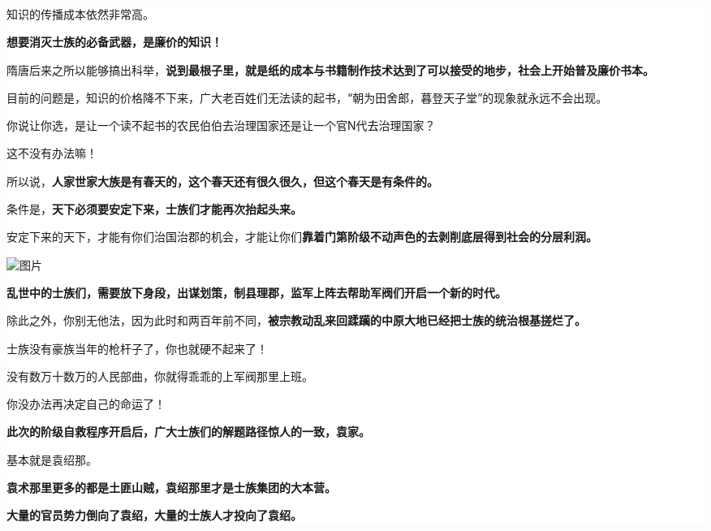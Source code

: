 

知识的传播成本依然非常高。



**想要消灭士族的必备武器，是廉价的知识！**



隋唐后来之所以能够搞出科举，**说到最根子里，就是纸的成本与书籍制作技术达到了可以接受的地步，社会上开始普及廉价书本。**



目前的问题是，知识的价格降不下来，广大老百姓们无法读的起书，“朝为田舍郎，暮登天子堂”的现象就永远不会出现。



你说让你选，是让一个读不起书的农民伯伯去治理国家还是让一个官N代去治理国家？



这不没有办法嘛！



所以说，**人家世家大族是有春天的，这个春天还有很久很久，但这个春天是有条件的。**



条件是，**天下必须要安定下来，士族们才能再次抬起头来。**



安定下来的天下，才能有你们治国治郡的机会，才能让你们**靠着门第阶级不动声色的去剥削底层得到社会的分层利润。**



![图片](../img/第四十八战：挟天子令诸侯（全）曹操巅峰升级的公元196年.assets/640-20220428092914122.gif)



**乱世中的士族们，需要放下身段，出谋划策，制县理郡，监军上阵去帮助军阀们开启一个新的时代。**



除此之外，你别无他法，因为此时和两百年前不同，**被宗教动乱来回蹂躏的中原大地已经把士族的统治根基搓烂了。**



士族没有豪族当年的枪杆子了，你也就硬不起来了！



没有数万十数万的人民部曲，你就得乖乖的上军阀那里上班。



你没办法再决定自己的命运了！



**此次的阶级自救程序开启后，广大士族们的解题路径惊人的一致，袁家。**



基本就是袁绍那。



**袁术那里更多的都是土匪山贼，袁绍那里才是士族集团的大本营。**



**大量的官员势力倒向了袁绍，大量的士族人才投向了袁绍。**
